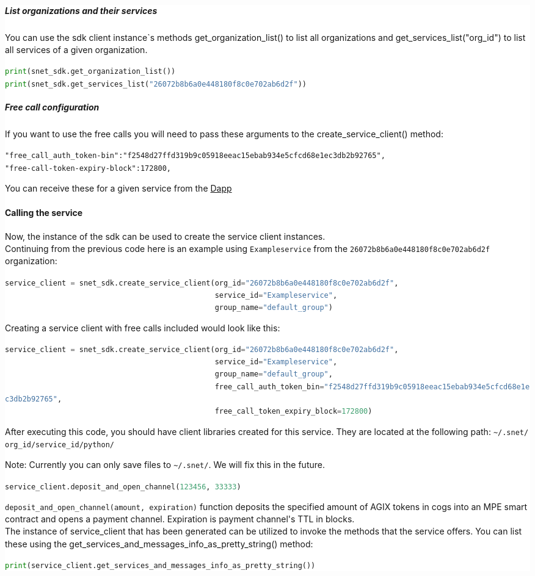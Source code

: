 ##### List organizations and their services

You can use the sdk client instance`s methods get_organization_list() to list all organizations and get_services_list("org_id") to list all services of a given organization.  

```python
print(snet_sdk.get_organization_list())
print(snet_sdk.get_services_list("26072b8b6a0e448180f8c0e702ab6d2f"))
```

##### Free call configuration

If you want to use the free calls you will need to pass these arguments to the create_service_client() method:

```         
"free_call_auth_token-bin":"f2548d27ffd319b9c05918eeac15ebab934e5cfcd68e1ec3db2b92765",
"free-call-token-expiry-block":172800,
```
You can receive these for a given service from the [Dapp](https://beta.singularitynet.io/)
#### Calling the service
Now, the instance of the sdk can be used to create the service client instances.  
Continuing from the previous code here is an example using `Exampleservice` from the `26072b8b6a0e448180f8c0e702ab6d2f` organization:

```python
service_client = snet_sdk.create_service_client(org_id="26072b8b6a0e448180f8c0e702ab6d2f", 
                                                service_id="Exampleservice",
                                                group_name="default_group")
```
Creating a service client with free calls included would look like this:
```python
service_client = snet_sdk.create_service_client(org_id="26072b8b6a0e448180f8c0e702ab6d2f", 
                                                service_id="Exampleservice",
                                                group_name="default_group",
                                                free_call_auth_token_bin="f2548d27ffd319b9c05918eeac15ebab934e5cfcd68e1ec3db2b92765",
                                                free_call_token_expiry_block=172800)
```

After executing this code, you should have client libraries created for this service. They are located at the following path: `~/.snet/org_id/service_id/python/`

Note: Currently you can only save files to `~/.snet/`. We will fix this in the future.   
```python
service_client.deposit_and_open_channel(123456, 33333)
```
`deposit_and_open_channel(amount, expiration)` function deposits the specified amount of AGIX tokens in cogs into an MPE smart contract and opens a payment channel. Expiration is payment channel's TTL in blocks.    
The instance of service_client that has been generated can be utilized to invoke the methods that the service offers. You can list these using the get_services_and_messages_info_as_pretty_string() method:
```python
print(service_client.get_services_and_messages_info_as_pretty_string())
```
